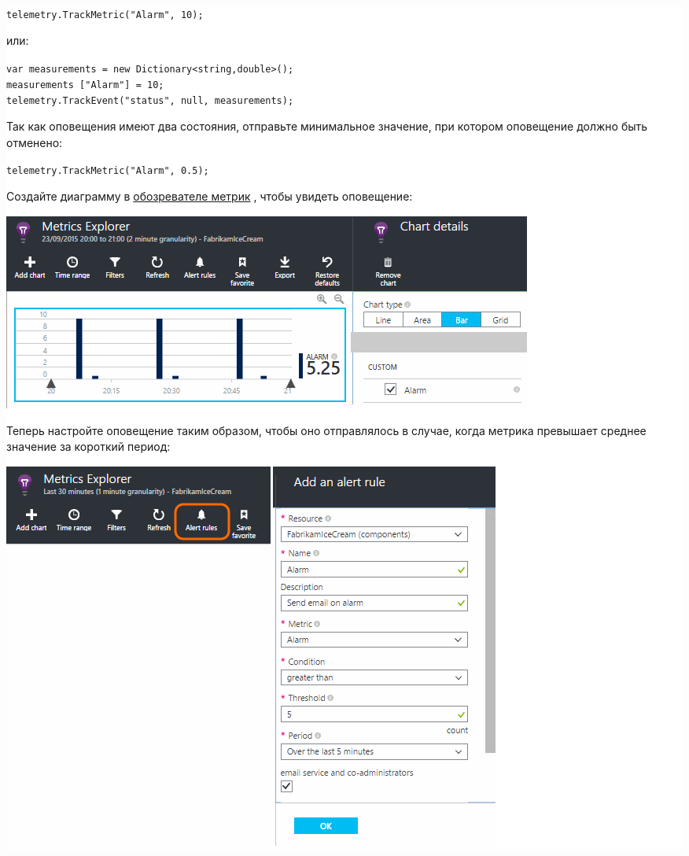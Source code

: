     telemetry.TrackMetric("Alarm", 10);

или:

    var measurements = new Dictionary<string,double>();
    measurements ["Alarm"] = 10;
    telemetry.TrackEvent("status", null, measurements);

Так как оповещения имеют два состояния, отправьте минимальное значение, при котором оповещение должно быть отменено:

    telemetry.TrackMetric("Alarm", 0.5);

Создайте диаграмму в [обозревателе метрик](app-insights-metrics-explorer.md) , чтобы увидеть оповещение:

![](./media/app-insights-how-do-i/010-alarm.png)

Теперь настройте оповещение таким образом, чтобы оно отправлялось в случае, когда метрика превышает среднее значение за короткий период:

![](./media/app-insights-how-do-i/020-threshold.png)
